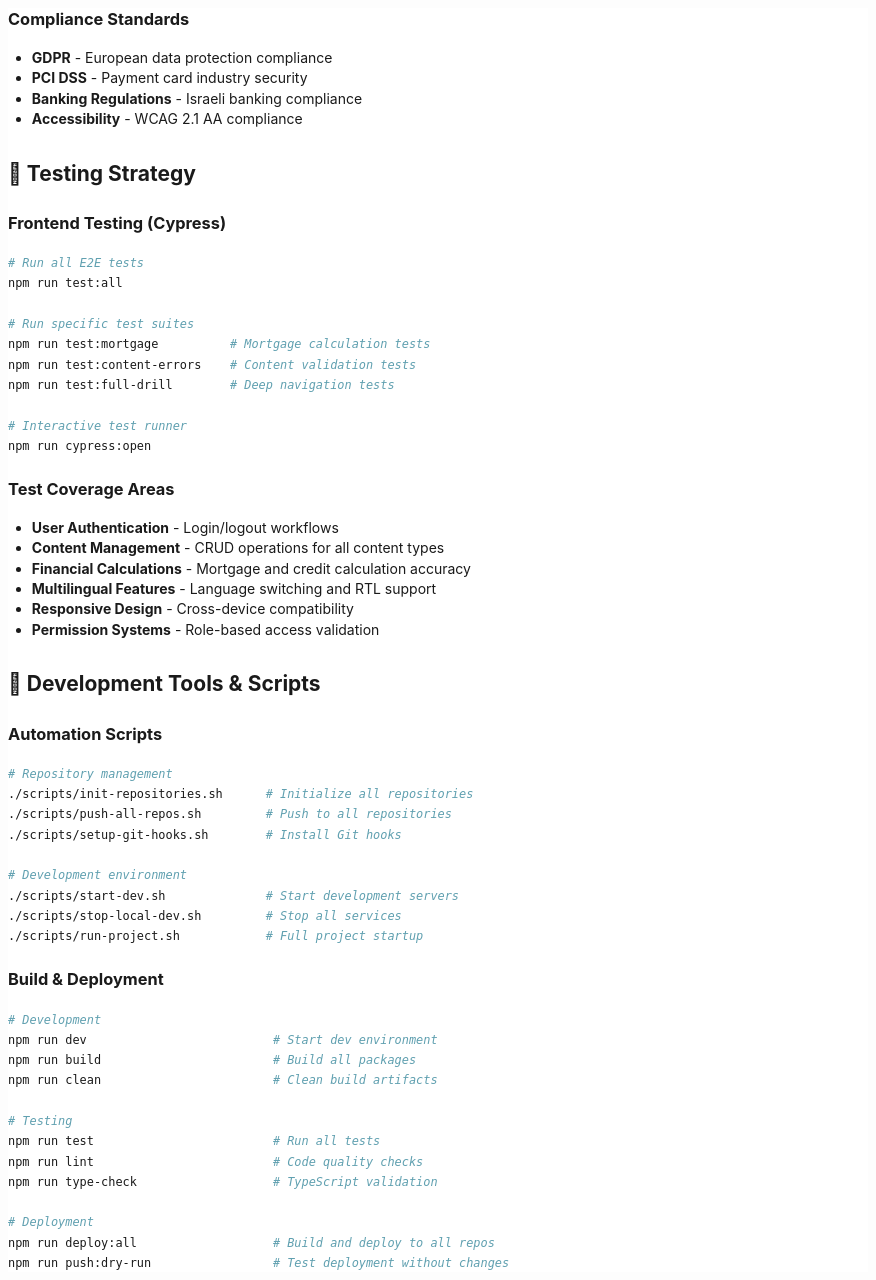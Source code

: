 ### Compliance Standards
- **GDPR** - European data protection compliance
- **PCI DSS** - Payment card industry security
- **Banking Regulations** - Israeli banking compliance
- **Accessibility** - WCAG 2.1 AA compliance

## 🧪 Testing Strategy

### Frontend Testing (Cypress)
```bash
# Run all E2E tests
npm run test:all

# Run specific test suites
npm run test:mortgage          # Mortgage calculation tests
npm run test:content-errors    # Content validation tests
npm run test:full-drill        # Deep navigation tests

# Interactive test runner
npm run cypress:open
```

### Test Coverage Areas
- **User Authentication** - Login/logout workflows
- **Content Management** - CRUD operations for all content types
- **Financial Calculations** - Mortgage and credit calculation accuracy
- **Multilingual Features** - Language switching and RTL support
- **Responsive Design** - Cross-device compatibility
- **Permission Systems** - Role-based access validation

## 🔧 Development Tools & Scripts

### Automation Scripts
```bash
# Repository management
./scripts/init-repositories.sh      # Initialize all repositories
./scripts/push-all-repos.sh         # Push to all repositories
./scripts/setup-git-hooks.sh        # Install Git hooks

# Development environment
./scripts/start-dev.sh              # Start development servers
./scripts/stop-local-dev.sh         # Stop all services
./scripts/run-project.sh            # Full project startup
```

### Build & Deployment
```bash
# Development
npm run dev                          # Start dev environment
npm run build                        # Build all packages
npm run clean                        # Clean build artifacts

# Testing
npm run test                         # Run all tests
npm run lint                         # Code quality checks
npm run type-check                   # TypeScript validation

# Deployment
npm run deploy:all                   # Build and deploy to all repos
npm run push:dry-run                 # Test deployment without changes
```
